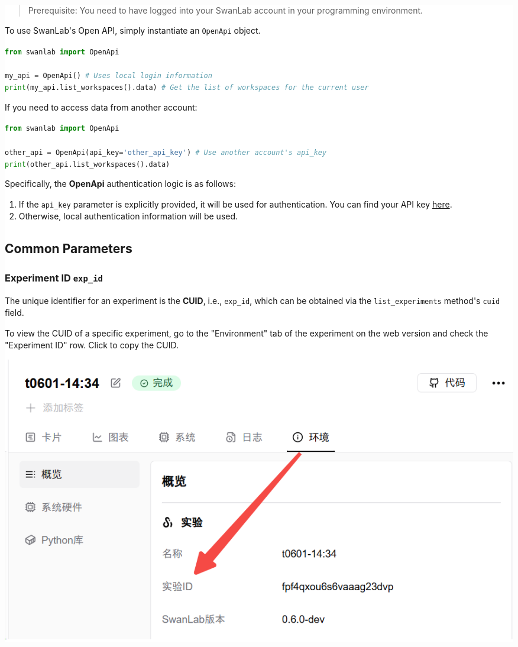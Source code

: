 > Prerequisite: You need to have logged into your SwanLab account in your programming environment.

To use SwanLab's Open API, simply instantiate an `OpenApi` object.

```python
from swanlab import OpenApi

my_api = OpenApi() # Uses local login information
print(my_api.list_workspaces().data) # Get the list of workspaces for the current user
```

If you need to access data from another account:
```python
from swanlab import OpenApi

other_api = OpenApi(api_key='other_api_key') # Use another account's api_key
print(other_api.list_workspaces().data)
```

Specifically, the **OpenApi** authentication logic is as follows:

1. If the `api_key` parameter is explicitly provided, it will be used for authentication. You can find your API key [here](https://swanlab.cn/space/~/settings).
2. Otherwise, local authentication information will be used.

## Common Parameters

### Experiment ID `exp_id`

The unique identifier for an experiment is the **CUID**, i.e., `exp_id`, which can be obtained via the `list_experiments` method's `cuid` field.

To view the CUID of a specific experiment, go to the "Environment" tab of the experiment on the web version and check the "Experiment ID" row. Click to copy the CUID.

![](./py-openapi/exp_id.png)
